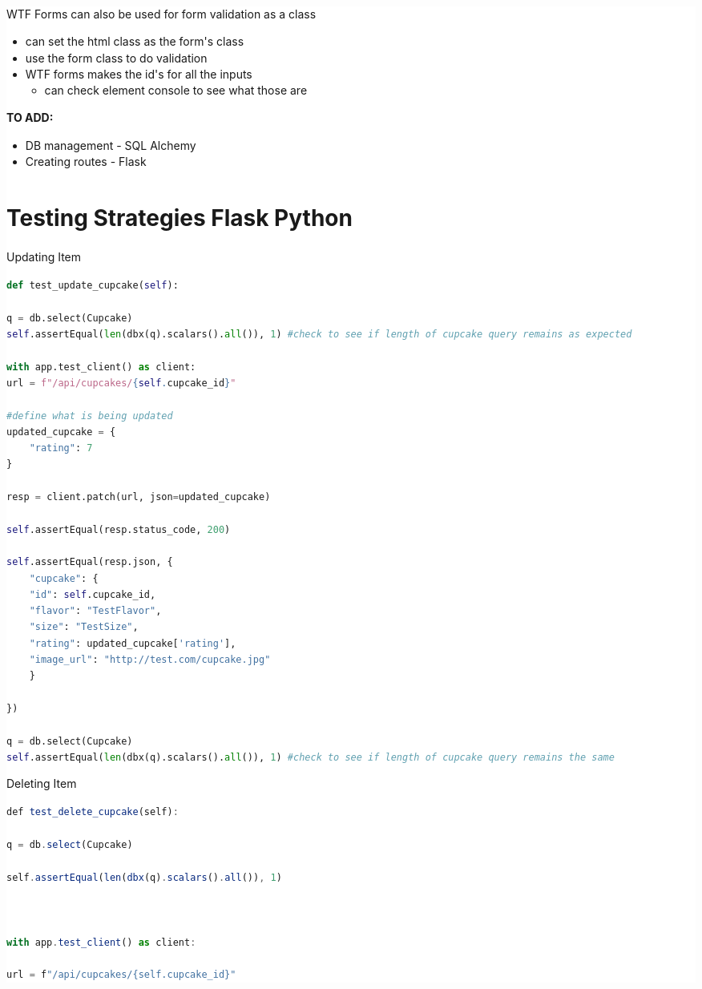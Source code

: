 ```jinja 
```

WTF Forms can also be used for form validation as a class 
- can set the html class as the form's class 
- use the form class to do validation 
- WTF forms makes the id's for all the inputs 
	- can check element console to see what those are 


**TO ADD:** 
- DB management - SQL Alchemy 
- Creating routes - Flask 

# Testing Strategies Flask Python 

Updating Item 
```python
def test_update_cupcake(self):

q = db.select(Cupcake)
self.assertEqual(len(dbx(q).scalars().all()), 1) #check to see if length of cupcake query remains as expected 

with app.test_client() as client:
url = f"/api/cupcakes/{self.cupcake_id}"

#define what is being updated 
updated_cupcake = {
	"rating": 7
}

resp = client.patch(url, json=updated_cupcake)

self.assertEqual(resp.status_code, 200)

self.assertEqual(resp.json, {
	"cupcake": {
	"id": self.cupcake_id,
	"flavor": "TestFlavor",
	"size": "TestSize",
	"rating": updated_cupcake['rating'],
	"image_url": "http://test.com/cupcake.jpg"
	}

})

q = db.select(Cupcake)
self.assertEqual(len(dbx(q).scalars().all()), 1) #check to see if length of cupcake query remains the same 
```

Deleting Item 
```javascript
def test_delete_cupcake(self):

q = db.select(Cupcake)

self.assertEqual(len(dbx(q).scalars().all()), 1)

  

with app.test_client() as client:

url = f"/api/cupcakes/{self.cupcake_id}"

```